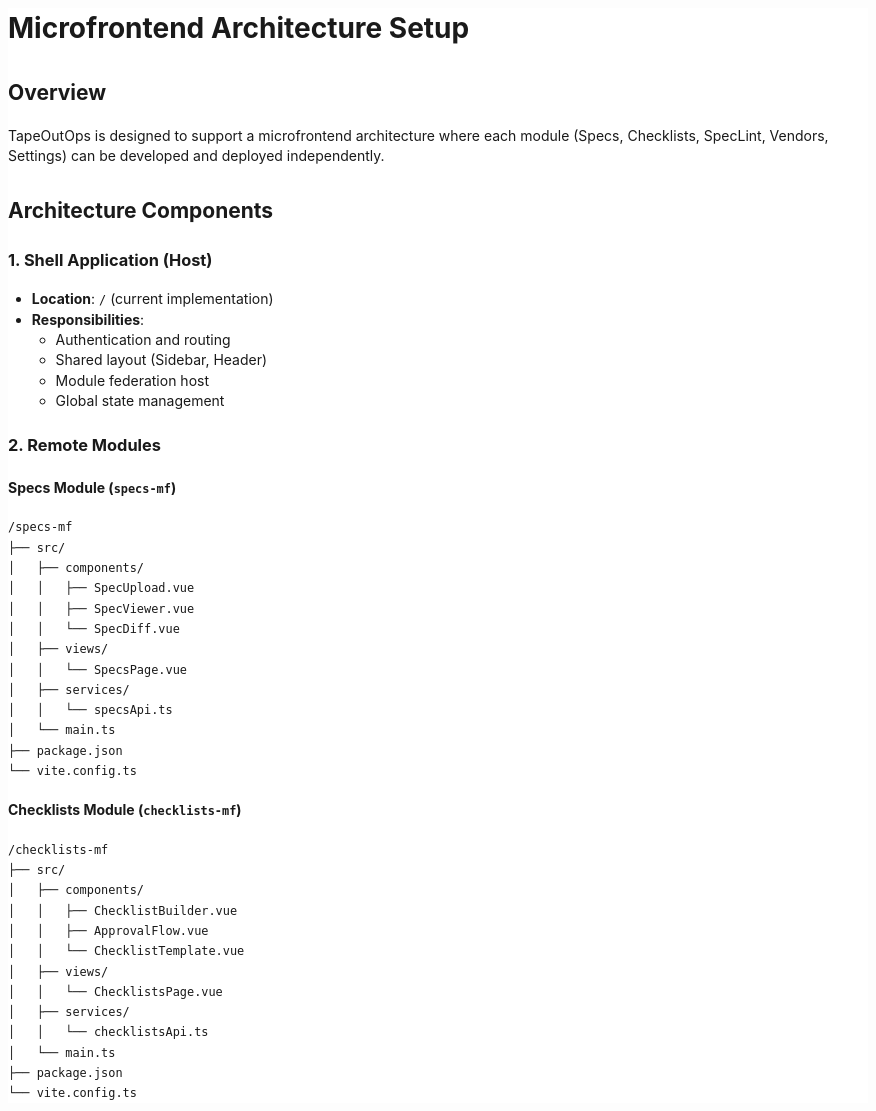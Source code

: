 # Microfrontend Architecture Setup

## Overview

TapeOutOps is designed to support a microfrontend architecture where each module (Specs, Checklists, SpecLint, Vendors, Settings) can be developed and deployed independently.

## Architecture Components

### 1. Shell Application (Host)
- **Location**: `/` (current implementation)
- **Responsibilities**:
  - Authentication and routing
  - Shared layout (Sidebar, Header)
  - Module federation host
  - Global state management

### 2. Remote Modules

#### Specs Module (`specs-mf`)
```
/specs-mf
├── src/
│   ├── components/
│   │   ├── SpecUpload.vue
│   │   ├── SpecViewer.vue
│   │   └── SpecDiff.vue
│   ├── views/
│   │   └── SpecsPage.vue
│   ├── services/
│   │   └── specsApi.ts
│   └── main.ts
├── package.json
└── vite.config.ts
```

#### Checklists Module (`checklists-mf`)
```
/checklists-mf
├── src/
│   ├── components/
│   │   ├── ChecklistBuilder.vue
│   │   ├── ApprovalFlow.vue
│   │   └── ChecklistTemplate.vue
│   ├── views/
│   │   └── ChecklistsPage.vue
│   ├── services/
│   │   └── checklistsApi.ts
│   └── main.ts
├── package.json
└── vite.config.ts
```
